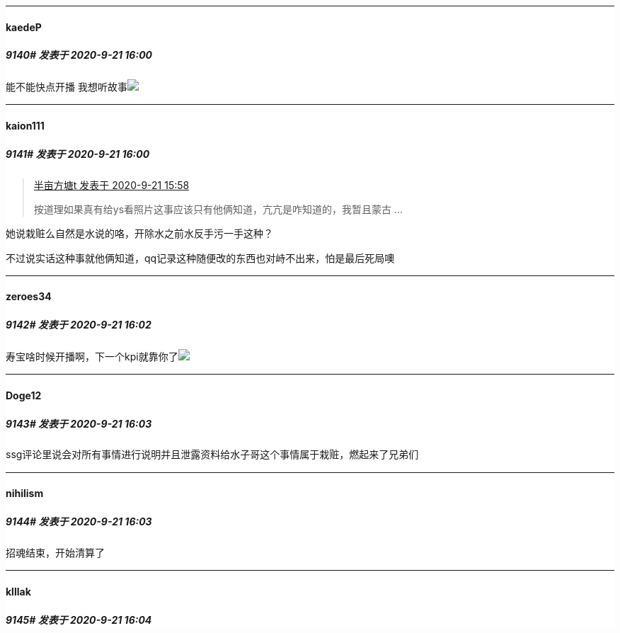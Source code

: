 
*****

####  kaedeP  
##### 9140#       发表于 2020-9-21 16:00


能不能快点开播 我想听故事<img src="https://static.saraba1st.com/image/smiley/face2017/066.png" referrerpolicy="no-referrer">


*****

####  kaion111  
##### 9141#       发表于 2020-9-21 16:00


<blockquote><a href="httphttps://bbs.saraba1st.com/2b/forum.php?mod=redirect&amp;goto=findpost&amp;pid=48805141&amp;ptid=1956416" target="_blank">半亩方塘t 发表于 2020-9-21 15:58</a>

按道理如果真有给ys看照片这事应该只有他俩知道，亢亢是咋知道的，我暂且蒙古 ...</blockquote>
她说栽赃么自然是水说的咯，开除水之前水反手污一手这种？

不过说实话这种事就他俩知道，qq记录这种随便改的东西也对峙不出来，怕是最后死局噢


*****

####  zeroes34  
##### 9142#       发表于 2020-9-21 16:02


寿宝啥时候开播啊，下一个kpi就靠你了<img src="https://static.saraba1st.com/image/smiley/face2017/065.png" referrerpolicy="no-referrer">


*****

####  Doge12  
##### 9143#       发表于 2020-9-21 16:03


ssg评论里说会对所有事情进行说明并且泄露资料给水子哥这个事情属于栽赃，燃起来了兄弟们


*****

####  nihilism  
##### 9144#       发表于 2020-9-21 16:03


招魂结束，开始清算了


*****

####  klllak  
##### 9145#       发表于 2020-9-21 16:04

